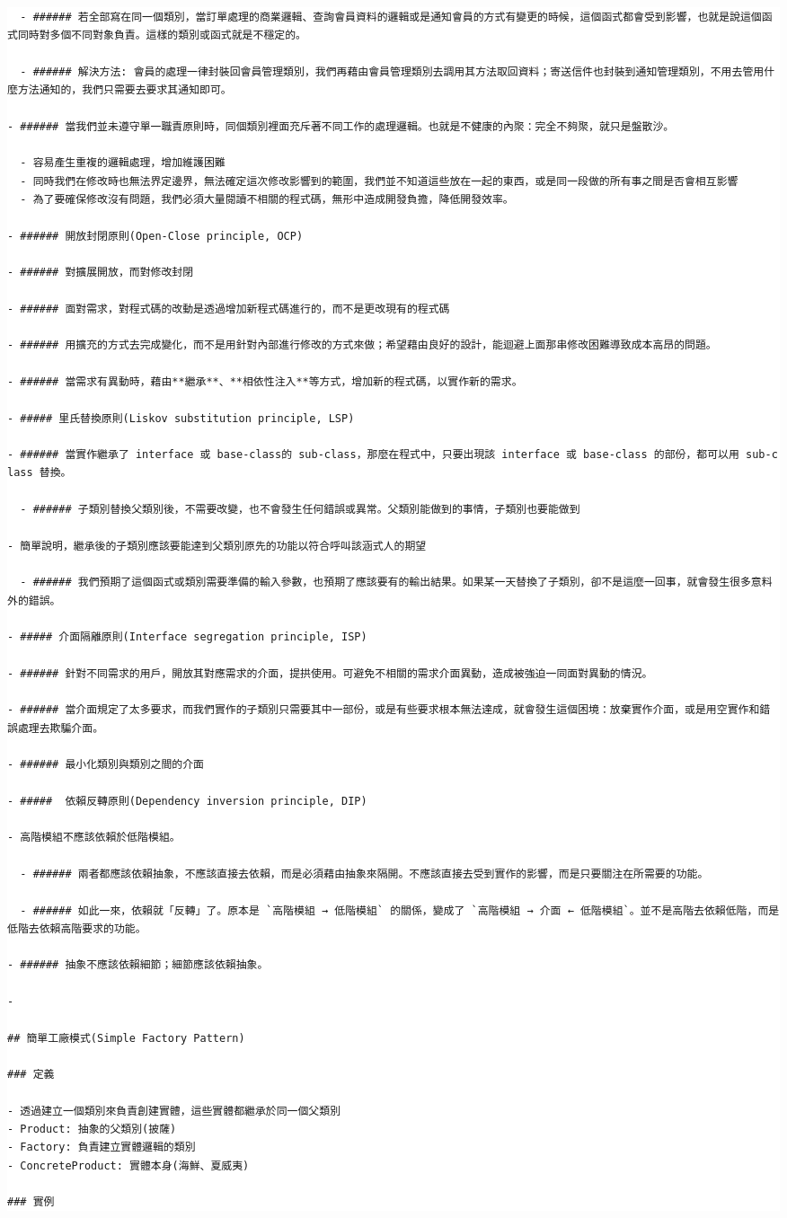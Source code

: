   ```
    - ###### 若全部寫在同一個類別，當訂單處理的商業邏輯、查詢會員資料的邏輯或是通知會員的方式有變更的時候，這個函式都會受到影響，也就是說這個函式同時對多個不同對象負責。這樣的類別或函式就是不穩定的。

    - ###### 解決方法: 會員的處理一律封裝回會員管理類別，我們再藉由會員管理類別去調用其方法取回資料；寄送信件也封裝到通知管理類別，不用去管用什麼方法通知的，我們只需要去要求其通知即可。

  - ###### 當我們並未遵守單一職責原則時，同個類別裡面充斥著不同工作的處理邏輯。也就是不健康的內聚：完全不夠聚，就只是盤散沙。

    - 容易產生重複的邏輯處理，增加維護困難
    - 同時我們在修改時也無法界定邊界，無法確定這次修改影響到的範圍，我們並不知道這些放在一起的東西，或是同一段做的所有事之間是否會相互影響
    - 為了要確保修改沒有問題，我們必須大量閱讀不相關的程式碼，無形中造成開發負擔，降低開發效率。

- ###### 開放封閉原則(Open-Close principle, OCP)

  - ###### 對擴展開放，而對修改封閉

  - ###### 面對需求，對程式碼的改動是透過增加新程式碼進行的，而不是更改現有的程式碼

  - ###### 用擴充的方式去完成變化，而不是用針對內部進行修改的方式來做；希望藉由良好的設計，能迴避上面那串修改困難導致成本高昂的問題。

  - ###### 當需求有異動時，藉由**繼承**、**相依性注入**等方式，增加新的程式碼，以實作新的需求。

- ##### 里氏替換原則(Liskov substitution principle, LSP)

  - ###### 當實作繼承了 interface 或 base-class的 sub-class，那麼在程式中，只要出現該 interface 或 base-class 的部份，都可以用 sub-class 替換。

    - ###### 子類別替換父類別後，不需要改變，也不會發生任何錯誤或異常。父類別能做到的事情，子類別也要能做到

  - 簡單說明，繼承後的子類別應該要能達到父類別原先的功能以符合呼叫該涵式人的期望

    - ###### 我們預期了這個函式或類別需要準備的輸入參數，也預期了應該要有的輸出結果。如果某一天替換了子類別，卻不是這麼一回事，就會發生很多意料外的錯誤。

- ##### 介面隔離原則(Interface segregation principle, ISP)

  - ###### 針對不同需求的用戶，開放其對應需求的介面，提拱使用。可避免不相關的需求介面異動，造成被強迫一同面對異動的情況。

  - ###### 當介面規定了太多要求，而我們實作的子類別只需要其中一部份，或是有些要求根本無法達成，就會發生這個困境：放棄實作介面，或是用空實作和錯誤處理去欺騙介面。

  - ###### 最小化類別與類別之間的介面

- #####  依賴反轉原則(Dependency inversion principle, DIP)

  - 高階模組不應該依賴於低階模組。

    - ###### 兩者都應該依賴抽象，不應該直接去依賴，而是必須藉由抽象來隔開。不應該直接去受到實作的影響，而是只要關注在所需要的功能。

    - ###### 如此一來，依賴就「反轉」了。原本是 `高階模組 → 低階模組` 的關係，變成了 `高階模組 → 介面 ← 低階模組`。並不是高階去依賴低階，而是低階去依賴高階要求的功能。

  - ###### 抽象不應該依賴細節；細節應該依賴抽象。

  - 

## 簡單工廠模式(Simple Factory Pattern)

### 定義

- 透過建立一個類別來負責創建實體，這些實體都繼承於同一個父類別
- Product: 抽象的父類別(披薩)
- Factory: 負責建立實體邏輯的類別
- ConcreteProduct: 實體本身(海鮮、夏威夷)

### 實例
  ```